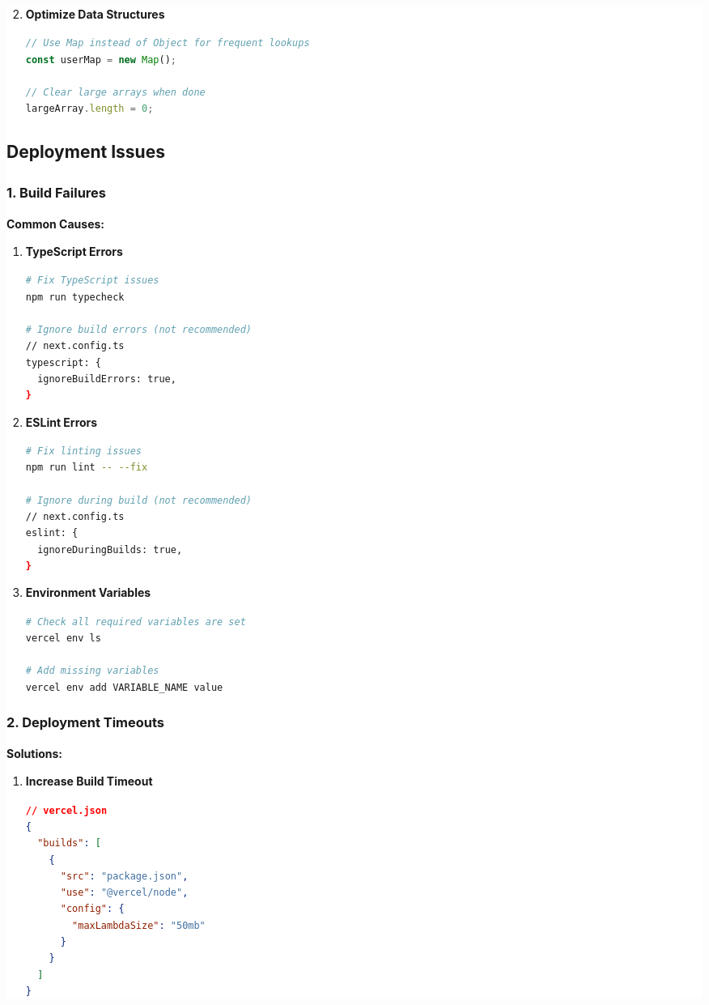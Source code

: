 2. **Optimize Data Structures**
   ```typescript
   // Use Map instead of Object for frequent lookups
   const userMap = new Map();
   
   // Clear large arrays when done
   largeArray.length = 0;
   ```

## Deployment Issues

### 1. Build Failures

**Common Causes:**

1. **TypeScript Errors**
   ```bash
   # Fix TypeScript issues
   npm run typecheck
   
   # Ignore build errors (not recommended)
   // next.config.ts
   typescript: {
     ignoreBuildErrors: true,
   }
   ```

2. **ESLint Errors**
   ```bash
   # Fix linting issues
   npm run lint -- --fix
   
   # Ignore during build (not recommended)
   // next.config.ts
   eslint: {
     ignoreDuringBuilds: true,
   }
   ```

3. **Environment Variables**
   ```bash
   # Check all required variables are set
   vercel env ls
   
   # Add missing variables
   vercel env add VARIABLE_NAME value
   ```

### 2. Deployment Timeouts

**Solutions:**

1. **Increase Build Timeout**
   ```json
   // vercel.json
   {
     "builds": [
       {
         "src": "package.json",
         "use": "@vercel/node",
         "config": {
           "maxLambdaSize": "50mb"
         }
       }
     ]
   }
   ```
